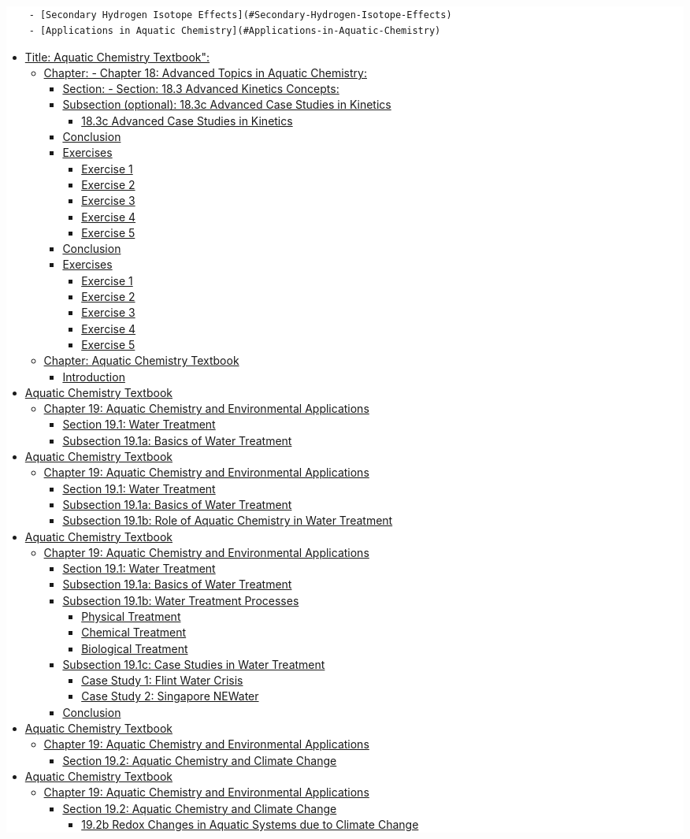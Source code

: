         - [Secondary Hydrogen Isotope Effects](#Secondary-Hydrogen-Isotope-Effects)
        - [Applications in Aquatic Chemistry](#Applications-in-Aquatic-Chemistry)
- [Title: Aquatic Chemistry Textbook":](#Title:-Aquatic-Chemistry-Textbook":)
  - [Chapter: - Chapter 18: Advanced Topics in Aquatic Chemistry:](#Chapter:---Chapter-18:-Advanced-Topics-in-Aquatic-Chemistry:)
    - [Section: - Section: 18.3 Advanced Kinetics Concepts:](#Section:---Section:-18.3-Advanced-Kinetics-Concepts:)
    - [Subsection (optional): 18.3c Advanced Case Studies in Kinetics](#Subsection-(optional):-18.3c-Advanced-Case-Studies-in-Kinetics)
      - [18.3c Advanced Case Studies in Kinetics](#18.3c-Advanced-Case-Studies-in-Kinetics)
    - [Conclusion](#Conclusion)
    - [Exercises](#Exercises)
      - [Exercise 1](#Exercise-1)
      - [Exercise 2](#Exercise-2)
      - [Exercise 3](#Exercise-3)
      - [Exercise 4](#Exercise-4)
      - [Exercise 5](#Exercise-5)
    - [Conclusion](#Conclusion)
    - [Exercises](#Exercises)
      - [Exercise 1](#Exercise-1)
      - [Exercise 2](#Exercise-2)
      - [Exercise 3](#Exercise-3)
      - [Exercise 4](#Exercise-4)
      - [Exercise 5](#Exercise-5)
  - [Chapter: Aquatic Chemistry Textbook](#Chapter:-Aquatic-Chemistry-Textbook)
    - [Introduction](#Introduction)
- [Aquatic Chemistry Textbook](#Aquatic-Chemistry-Textbook)
  - [Chapter 19: Aquatic Chemistry and Environmental Applications](#Chapter-19:-Aquatic-Chemistry-and-Environmental-Applications)
    - [Section 19.1: Water Treatment](#Section-19.1:-Water-Treatment)
    - [Subsection 19.1a: Basics of Water Treatment](#Subsection-19.1a:-Basics-of-Water-Treatment)
- [Aquatic Chemistry Textbook](#Aquatic-Chemistry-Textbook)
  - [Chapter 19: Aquatic Chemistry and Environmental Applications](#Chapter-19:-Aquatic-Chemistry-and-Environmental-Applications)
    - [Section 19.1: Water Treatment](#Section-19.1:-Water-Treatment)
    - [Subsection 19.1a: Basics of Water Treatment](#Subsection-19.1a:-Basics-of-Water-Treatment)
    - [Subsection 19.1b: Role of Aquatic Chemistry in Water Treatment](#Subsection-19.1b:-Role-of-Aquatic-Chemistry-in-Water-Treatment)
- [Aquatic Chemistry Textbook](#Aquatic-Chemistry-Textbook)
  - [Chapter 19: Aquatic Chemistry and Environmental Applications](#Chapter-19:-Aquatic-Chemistry-and-Environmental-Applications)
    - [Section 19.1: Water Treatment](#Section-19.1:-Water-Treatment)
    - [Subsection 19.1a: Basics of Water Treatment](#Subsection-19.1a:-Basics-of-Water-Treatment)
    - [Subsection 19.1b: Water Treatment Processes](#Subsection-19.1b:-Water-Treatment-Processes)
      - [Physical Treatment](#Physical-Treatment)
      - [Chemical Treatment](#Chemical-Treatment)
      - [Biological Treatment](#Biological-Treatment)
    - [Subsection 19.1c: Case Studies in Water Treatment](#Subsection-19.1c:-Case-Studies-in-Water-Treatment)
      - [Case Study 1: Flint Water Crisis](#Case-Study-1:-Flint-Water-Crisis)
      - [Case Study 2: Singapore NEWater](#Case-Study-2:-Singapore-NEWater)
    - [Conclusion](#Conclusion)
- [Aquatic Chemistry Textbook](#Aquatic-Chemistry-Textbook)
  - [Chapter 19: Aquatic Chemistry and Environmental Applications](#Chapter-19:-Aquatic-Chemistry-and-Environmental-Applications)
    - [Section 19.2: Aquatic Chemistry and Climate Change](#Section-19.2:-Aquatic-Chemistry-and-Climate-Change)
- [Aquatic Chemistry Textbook](#Aquatic-Chemistry-Textbook)
  - [Chapter 19: Aquatic Chemistry and Environmental Applications](#Chapter-19:-Aquatic-Chemistry-and-Environmental-Applications)
    - [Section 19.2: Aquatic Chemistry and Climate Change](#Section-19.2:-Aquatic-Chemistry-and-Climate-Change)
      - [19.2b Redox Changes in Aquatic Systems due to Climate Change](#19.2b-Redox-Changes-in-Aquatic-Systems-due-to-Climate-Change)
